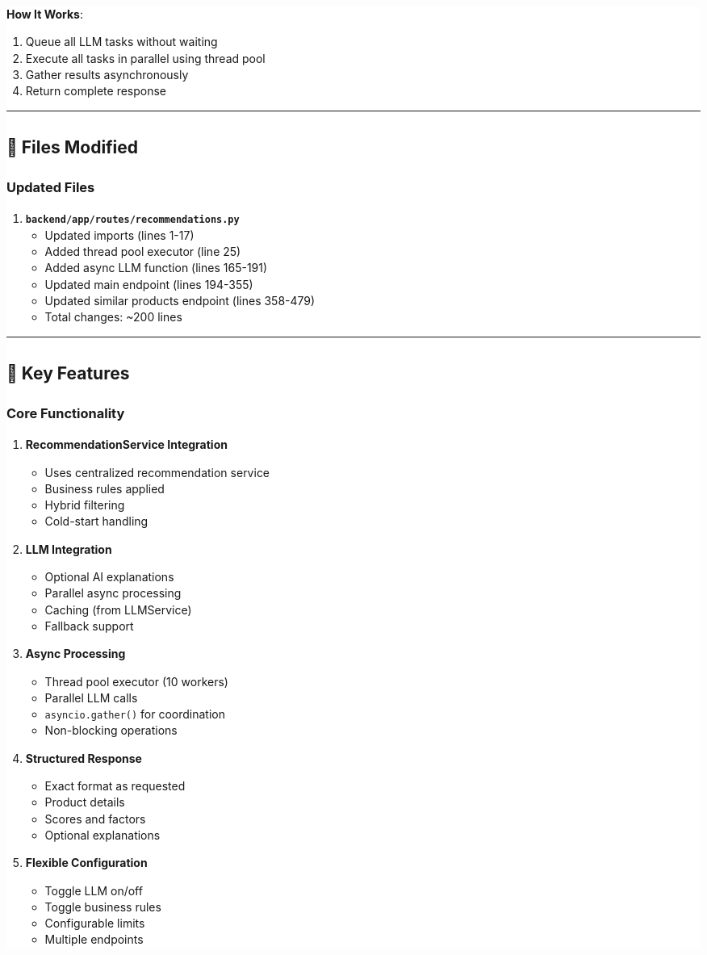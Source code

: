 **How It Works**:
1. Queue all LLM tasks without waiting
2. Execute all tasks in parallel using thread pool
3. Gather results asynchronously
4. Return complete response

---

## 📁 Files Modified

### Updated Files

1. **`backend/app/routes/recommendations.py`**
   - Updated imports (lines 1-17)
   - Added thread pool executor (line 25)
   - Added async LLM function (lines 165-191)
   - Updated main endpoint (lines 194-355)
   - Updated similar products endpoint (lines 358-479)
   - Total changes: ~200 lines

---

## 🎯 Key Features

### Core Functionality

1. **RecommendationService Integration**
   - Uses centralized recommendation service
   - Business rules applied
   - Hybrid filtering
   - Cold-start handling

2. **LLM Integration**
   - Optional AI explanations
   - Parallel async processing
   - Caching (from LLMService)
   - Fallback support

3. **Async Processing**
   - Thread pool executor (10 workers)
   - Parallel LLM calls
   - `asyncio.gather()` for coordination
   - Non-blocking operations

4. **Structured Response**
   - Exact format as requested
   - Product details
   - Scores and factors
   - Optional explanations

5. **Flexible Configuration**
   - Toggle LLM on/off
   - Toggle business rules
   - Configurable limits
   - Multiple endpoints
